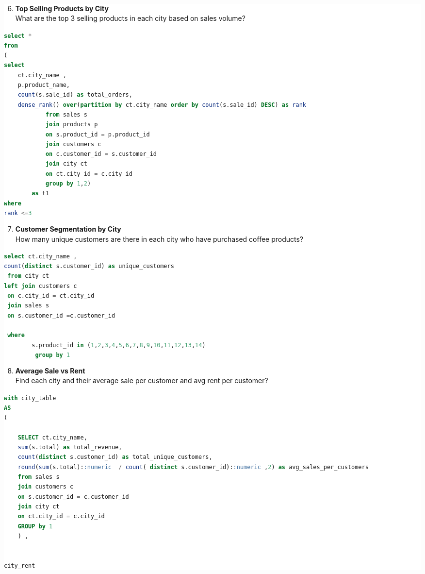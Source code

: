 ```sql
```

6. **Top Selling Products by City**  
   What are the top 3 selling products in each city based on sales volume?
```sql
select * 
from  
(
select 
	ct.city_name ,	
	p.product_name,
	count(s.sale_id) as total_orders,
	dense_rank() over(partition by ct.city_name order by count(s.sale_id) DESC) as rank
			from sales s
			join products p
			on s.product_id = p.product_id
			join customers c
			on c.customer_id = s.customer_id
			join city ct
			on ct.city_id = c.city_id
			group by 1,2) 
		as t1
where 
rank <=3
```

7. **Customer Segmentation by City**  
   How many unique customers are there in each city who have purchased coffee products?
```sql
select ct.city_name ,
count(distinct s.customer_id) as unique_customers
 from city ct 
left join customers c
 on c.city_id = ct.city_id
 join sales s
 on s.customer_id =c.customer_id 

 where
    	s.product_id in (1,2,3,4,5,6,7,8,9,10,11,12,13,14)
		 group by 1
```

8. **Average Sale vs Rent**  
   Find each city and their average sale per customer and avg rent per customer?
```sql
with city_table
AS
(

	SELECT ct.city_name,
	sum(s.total) as total_revenue,
	count(distinct s.customer_id) as total_unique_customers,
	round(sum(s.total)::numeric  / count( distinct s.customer_id)::numeric ,2) as avg_sales_per_customers
	from sales s
	join customers c 
	on s.customer_id = c.customer_id
	join city ct
	on ct.city_id = c.city_id 
	GROUP by 1
	) ,


city_rent 

```